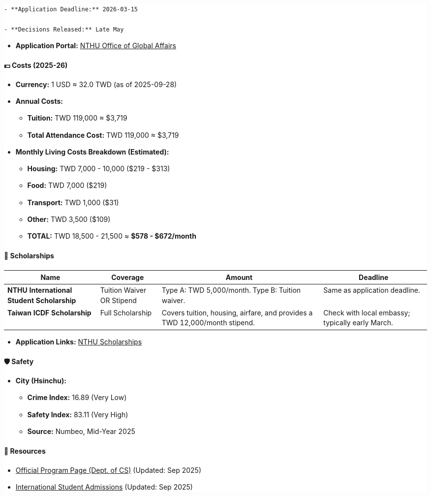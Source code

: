     - **Application Deadline:** 2026-03-15
        
    - **Decisions Released:** Late May
        
- **Application Portal:** [NTHU Office of Global Affairs](https://www.google.com/search?q=https://oga.site.nthu.edu.tw/p/412-1524-18651.php%3FLang%3Den)
    

#### 💵 **Costs (2025-26)**

- **Currency:** 1 USD ≈ 32.0 TWD (as of 2025-09-28)
    
- **Annual Costs:**
    
    - **Tuition:** TWD 119,000 ≈ $3,719
        
    - **Total Attendance Cost:** TWD 119,000 ≈ $3,719
        
- **Monthly Living Costs Breakdown (Estimated):**
    
    - **Housing:** TWD 7,000 - 10,000 ($219 - $313)
        
    - **Food:** TWD 7,000 ($219)
        
    - **Transport:** TWD 1,000 ($31)
        
    - **Other:** TWD 3,500 ($109)
        
    - **TOTAL:** TWD 18,500 - 21,500 ≈ **$578 - $672/month**
        

#### 🎁 **Scholarships**

|Name|Coverage|Amount|Deadline|
|---|---|---|---|
|**NTHU International Student Scholarship**|Tuition Waiver OR Stipend|Type A: TWD 5,000/month. Type B: Tuition waiver.|Same as application deadline.|
|**Taiwan ICDF Scholarship**|Full Scholarship|Covers tuition, housing, airfare, and provides a TWD 12,000/month stipend.|Check with local embassy; typically early March.|

- **Application Links:** [NTHU Scholarships](https://www.google.com/search?q=https://oga.site.nthu.edu.tw/p/412-1524-18658.php%3FLang%3Den)
    

#### 🛡️ **Safety**

- **City (Hsinchu):**
    
    - **Crime Index:** 16.89 (Very Low)
        
    - **Safety Index:** 83.11 (Very High)
        
    - **Source:** Numbeo, Mid-Year 2025
        

#### 🔗 **Resources**

- [Official Program Page (Dept. of CS)](https://www.google.com/search?q=https://www.cs.nthu.edu.tw/en) (Updated: Sep 2025)
    
- [International Student Admissions](https://www.google.com/search?q=https://oga.site.nthu.edu.tw/p/412-1524-18651.php) (Updated: Sep 2025)
    